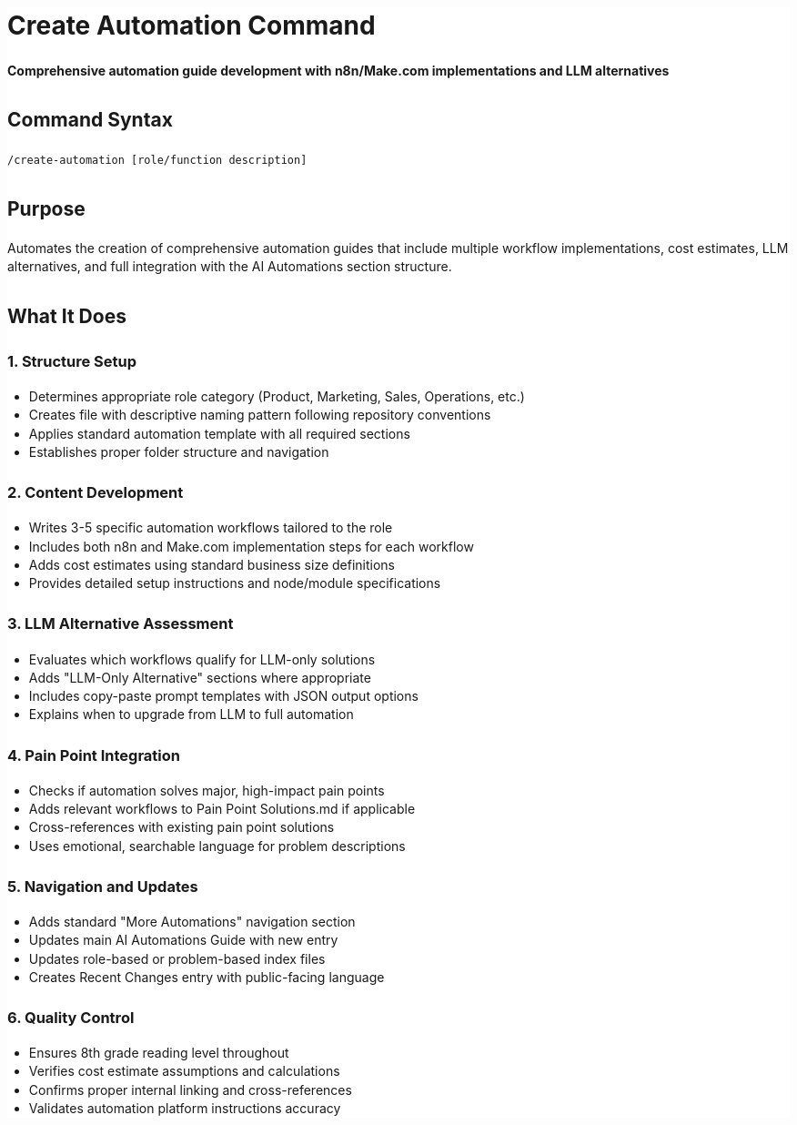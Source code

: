 # Create Automation Command

**Comprehensive automation guide development with n8n/Make.com implementations and LLM alternatives**

## Command Syntax
```
/create-automation [role/function description]
```

## Purpose
Automates the creation of comprehensive automation guides that include multiple workflow implementations, cost estimates, LLM alternatives, and full integration with the AI Automations section structure.

## What It Does

### 1. Structure Setup
- Determines appropriate role category (Product, Marketing, Sales, Operations, etc.)
- Creates file with descriptive naming pattern following repository conventions
- Applies standard automation template with all required sections
- Establishes proper folder structure and navigation

### 2. Content Development
- Writes 3-5 specific automation workflows tailored to the role
- Includes both n8n and Make.com implementation steps for each workflow
- Adds cost estimates using standard business size definitions
- Provides detailed setup instructions and node/module specifications

### 3. LLM Alternative Assessment
- Evaluates which workflows qualify for LLM-only solutions
- Adds "LLM-Only Alternative" sections where appropriate
- Includes copy-paste prompt templates with JSON output options
- Explains when to upgrade from LLM to full automation

### 4. Pain Point Integration
- Checks if automation solves major, high-impact pain points
- Adds relevant workflows to Pain Point Solutions.md if applicable
- Cross-references with existing pain point solutions
- Uses emotional, searchable language for problem descriptions

### 5. Navigation and Updates
- Adds standard "More Automations" navigation section
- Updates main AI Automations Guide with new entry
- Updates role-based or problem-based index files
- Creates Recent Changes entry with public-facing language

### 6. Quality Control
- Ensures 8th grade reading level throughout
- Verifies cost estimate assumptions and calculations
- Confirms proper internal linking and cross-references
- Validates automation platform instructions accuracy
